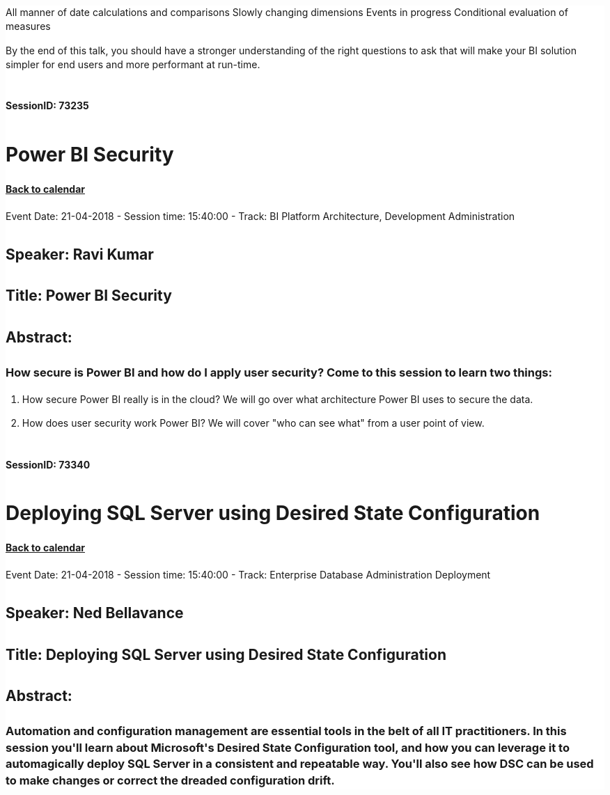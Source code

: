 All manner of date calculations and comparisons
Slowly changing dimensions
Events in progress
Conditional evaluation of measures

By the end of this talk, you should have a stronger understanding of the right questions to ask that will make your BI solution simpler for end users and more performant at run-time.
#  
#### SessionID: 73235
# Power BI Security
#### [Back to calendar](#nr-714)
Event Date: 21-04-2018 - Session time: 15:40:00 - Track: BI Platform Architecture, Development  Administration
## Speaker: Ravi Kumar
## Title: Power BI Security
## Abstract:
### How secure is Power BI and how do I apply user security?  Come to this session to learn two things: 

1.  How secure Power BI really is in the cloud?  We will go over what architecture Power BI uses to secure the data. 

2. How does user security work Power BI?  We will cover "who can see what" from a user point of view.
#  
#### SessionID: 73340
# Deploying SQL Server using Desired State Configuration
#### [Back to calendar](#nr-714)
Event Date: 21-04-2018 - Session time: 15:40:00 - Track: Enterprise Database Administration  Deployment
## Speaker: Ned Bellavance
## Title: Deploying SQL Server using Desired State Configuration
## Abstract:
### Automation and configuration management are essential tools in the belt of all IT practitioners.  In this session you'll learn about Microsoft's Desired State Configuration tool, and how you can leverage it to automagically deploy SQL Server in a consistent and repeatable way.  You'll also see how DSC can be used to make changes or correct the dreaded configuration drift.
